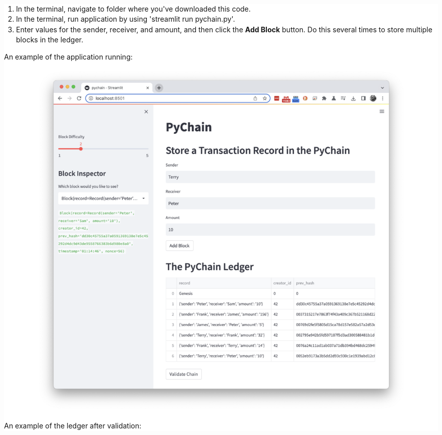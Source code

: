 1. In the terminal, navigate to folder where you've downloaded this code.
2. In the terminal, run application by using 'streamlit run pychain.py'.
3. Enter values for the sender, receiver, and amount, and then click the **Add Block** button. Do this several times to store multiple blocks in the ledger.

An example of the application running:
<p align="center">
<img src="https://raw.githubusercontent.com/warp-9000/challenge-18-building-a-blockchain/main/screenshots/Screen%20Shot%202022-09-29%20at%206.19.42%20PM.png" 
alt="Blockchain-based Ledger in Streamlit" width="85%" />
</p>

An example of the ledger after validation:
<p align="center">